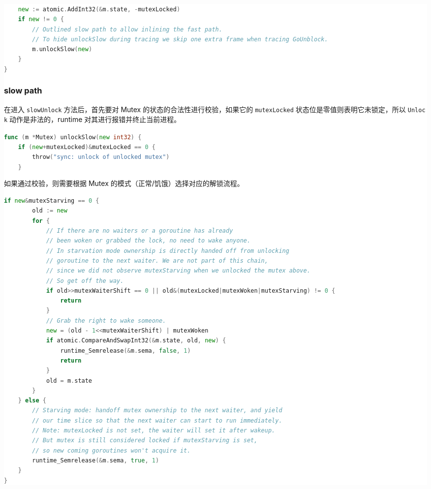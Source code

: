 ```go
	new := atomic.AddInt32(&m.state, -mutexLocked)
	if new != 0 {
		// Outlined slow path to allow inlining the fast path.
		// To hide unlockSlow during tracing we skip one extra frame when tracing GoUnblock.
		m.unlockSlow(new)
	}
}
```

### slow path

在进入 `slowUnlock` 方法后，首先要对 Mutex 的状态的合法性进行校验，如果它的 `mutexLocked` 状态位是零值则表明它未锁定，所以 `Unlock` 动作是非法的，runtime 对其进行报错并终止当前进程。

```go
func (m *Mutex) unlockSlow(new int32) {
	if (new+mutexLocked)&mutexLocked == 0 {
		throw("sync: unlock of unlocked mutex")
	}
```

如果通过校验，则需要根据 Mutex 的模式（正常/饥饿）选择对应的解锁流程。

```go
if new&mutexStarving == 0 {
		old := new
		for {
			// If there are no waiters or a goroutine has already
			// been woken or grabbed the lock, no need to wake anyone.
			// In starvation mode ownership is directly handed off from unlocking
			// goroutine to the next waiter. We are not part of this chain,
			// since we did not observe mutexStarving when we unlocked the mutex above.
			// So get off the way.
			if old>>mutexWaiterShift == 0 || old&(mutexLocked|mutexWoken|mutexStarving) != 0 {
				return
			}
			// Grab the right to wake someone.
			new = (old - 1<<mutexWaiterShift) | mutexWoken
			if atomic.CompareAndSwapInt32(&m.state, old, new) {
				runtime_Semrelease(&m.sema, false, 1)
				return
			}
			old = m.state
		}
	} else {
		// Starving mode: handoff mutex ownership to the next waiter, and yield
		// our time slice so that the next waiter can start to run immediately.
		// Note: mutexLocked is not set, the waiter will set it after wakeup.
		// But mutex is still considered locked if mutexStarving is set,
		// so new coming goroutines won't acquire it.
		runtime_Semrelease(&m.sema, true, 1)
	}
}
```
